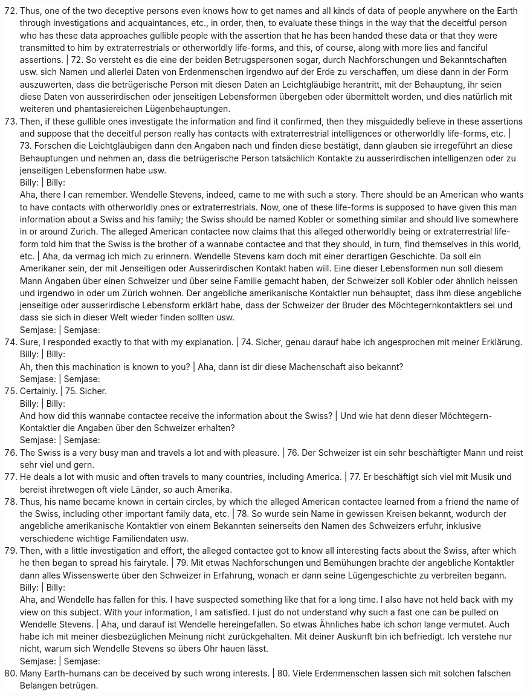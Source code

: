 72. Thus, one of the two deceptive persons even knows how to get names and all kinds of data of people anywhere on the Earth through investigations and acquaintances, etc., in order, then, to evaluate these things in the way that the deceitful person who has these data approaches gullible people with the assertion that he has been handed these data or that they were transmitted to him by extraterrestrials or otherworldly life-forms, and this, of course, along with more lies and fanciful assertions.  | 72. So versteht es die eine der beiden Betrugspersonen sogar, durch Nachforschungen und Bekanntschaften usw. sich Namen und allerlei Daten von Erdenmenschen irgendwo auf der Erde zu verschaffen, um diese dann in der Form auszuwerten, dass die betrügerische Person mit diesen Daten an Leichtgläubige herantritt, mit der Behauptung, ihr seien diese Daten von ausserirdischen oder jenseitigen Lebensformen übergeben oder übermittelt worden, und dies natürlich mit weiteren und phantasiereichen Lügenbehauptungen.   
73. Then, if these gullible ones investigate the information and find it confirmed, then they misguidedly believe in these assertions and suppose that the deceitful person really has contacts with extraterrestrial intelligences or otherworldly life-forms, etc.  | 73. Forschen die Leichtgläubigen dann den Angaben nach und finden diese bestätigt, dann glauben sie irregeführt an diese Behauptungen und nehmen an, dass die betrügerische Person tatsächlich Kontakte zu ausserirdischen intelligenzen oder zu jenseitigen Lebensformen habe usw.   
Billy:  | Billy:   
Aha, there I can remember. Wendelle Stevens, indeed, came to me with such a story. There should be an American who wants to have contacts with otherworldly ones or extraterrestrials. Now, one of these life-forms is supposed to have given this man information about a Swiss and his family; the Swiss should be named Kobler or something similar and should live somewhere in or around Zurich. The alleged American contactee now claims that this alleged otherworldly being or extraterrestrial life-form told him that the Swiss is the brother of a wannabe contactee and that they should, in turn, find themselves in this world, etc.  | Aha, da vermag ich mich zu erinnern. Wendelle Stevens kam doch mit einer derartigen Geschichte. Da soll ein Amerikaner sein, der mit Jenseitigen oder Ausserirdischen Kontakt haben will. Eine dieser Lebensformen nun soll diesem Mann Angaben über einen Schweizer und über seine Familie gemacht haben, der Schweizer soll Kobler oder ähnlich heissen und irgendwo in oder um Zürich wohnen. Der angebliche amerikanische Kontaktler nun behauptet, dass ihm diese angebliche jenseitige oder ausserirdische Lebensform erklärt habe, dass der Schweizer der Bruder des Möchtegernkontaktlers sei und dass sie sich in dieser Welt wieder finden sollten usw.   
Semjase:  | Semjase:   
74. Sure, I responded exactly to that with my explanation.  | 74. Sicher, genau darauf habe ich angesprochen mit meiner Erklärung.   
Billy:  | Billy:   
Ah, then this machination is known to you?  | Aha, dann ist dir diese Machenschaft also bekannt?   
Semjase:  | Semjase:   
75. Certainly.  | 75. Sicher.   
Billy:  | Billy:   
And how did this wannabe contactee receive the information about the Swiss?  | Und wie hat denn dieser Möchtegern-Kontaktler die Angaben über den Schweizer erhalten?   
Semjase:  | Semjase:   
76. The Swiss is a very busy man and travels a lot and with pleasure.  | 76. Der Schweizer ist ein sehr beschäftigter Mann und reist sehr viel und gern.   
77. He deals a lot with music and often travels to many countries, including America.  | 77. Er beschäftigt sich viel mit Musik und bereist ihretwegen oft viele Länder, so auch Amerika.   
78. Thus, his name became known in certain circles, by which the alleged American contactee learned from a friend the name of the Swiss, including other important family data, etc.  | 78. So wurde sein Name in gewissen Kreisen bekannt, wodurch der angebliche amerikanische Kontaktler von einem Bekannten seinerseits den Namen des Schweizers erfuhr, inklusive verschiedene wichtige Familiendaten usw.   
79. Then, with a little investigation and effort, the alleged contactee got to know all interesting facts about the Swiss, after which he then began to spread his fairytale.  | 79. Mit etwas Nachforschungen und Bemühungen brachte der angebliche Kontaktler dann alles Wissenswerte über den Schweizer in Erfahrung, wonach er dann seine Lügengeschichte zu verbreiten begann.   
Billy:  | Billy:   
Aha, and Wendelle has fallen for this. I have suspected something like that for a long time. I also have not held back with my view on this subject. With your information, I am satisfied. I just do not understand why such a fast one can be pulled on Wendelle Stevens.  | Aha, und darauf ist Wendelle hereingefallen. So etwas Ähnliches habe ich schon lange vermutet. Auch habe ich mit meiner diesbezüglichen Meinung nicht zurückgehalten. Mit deiner Auskunft bin ich befriedigt. Ich verstehe nur nicht, warum sich Wendelle Stevens so übers Ohr hauen lässt.   
Semjase:  | Semjase:   
80. Many Earth-humans can be deceived by such wrong interests.  | 80. Viele Erdenmenschen lassen sich mit solchen falschen Belangen betrügen.   